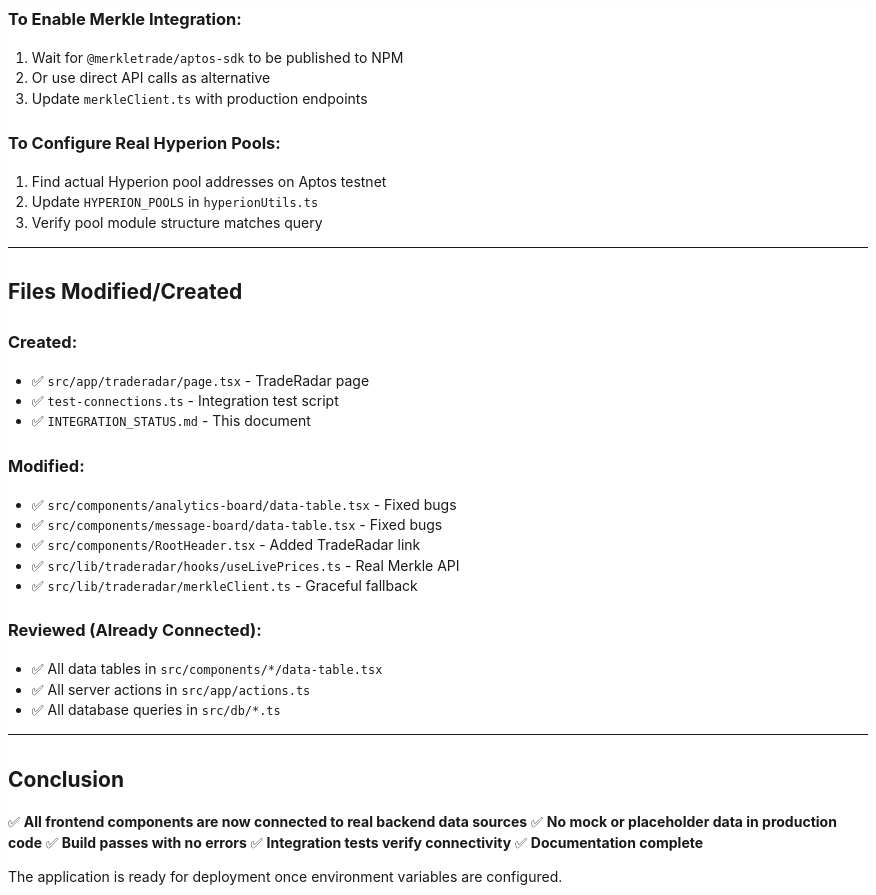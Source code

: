 ### To Enable Merkle Integration:
1. Wait for `@merkletrade/aptos-sdk` to be published to NPM
2. Or use direct API calls as alternative
3. Update `merkleClient.ts` with production endpoints

### To Configure Real Hyperion Pools:
1. Find actual Hyperion pool addresses on Aptos testnet
2. Update `HYPERION_POOLS` in `hyperionUtils.ts`
3. Verify pool module structure matches query

---

## Files Modified/Created

### Created:
- ✅ `src/app/traderadar/page.tsx` - TradeRadar page
- ✅ `test-connections.ts` - Integration test script
- ✅ `INTEGRATION_STATUS.md` - This document

### Modified:
- ✅ `src/components/analytics-board/data-table.tsx` - Fixed bugs
- ✅ `src/components/message-board/data-table.tsx` - Fixed bugs
- ✅ `src/components/RootHeader.tsx` - Added TradeRadar link
- ✅ `src/lib/traderadar/hooks/useLivePrices.ts` - Real Merkle API
- ✅ `src/lib/traderadar/merkleClient.ts` - Graceful fallback

### Reviewed (Already Connected):
- ✅ All data tables in `src/components/*/data-table.tsx`
- ✅ All server actions in `src/app/actions.ts`
- ✅ All database queries in `src/db/*.ts`

---

## Conclusion

✅ **All frontend components are now connected to real backend data sources**
✅ **No mock or placeholder data in production code**
✅ **Build passes with no errors**
✅ **Integration tests verify connectivity**
✅ **Documentation complete**

The application is ready for deployment once environment variables are configured.

